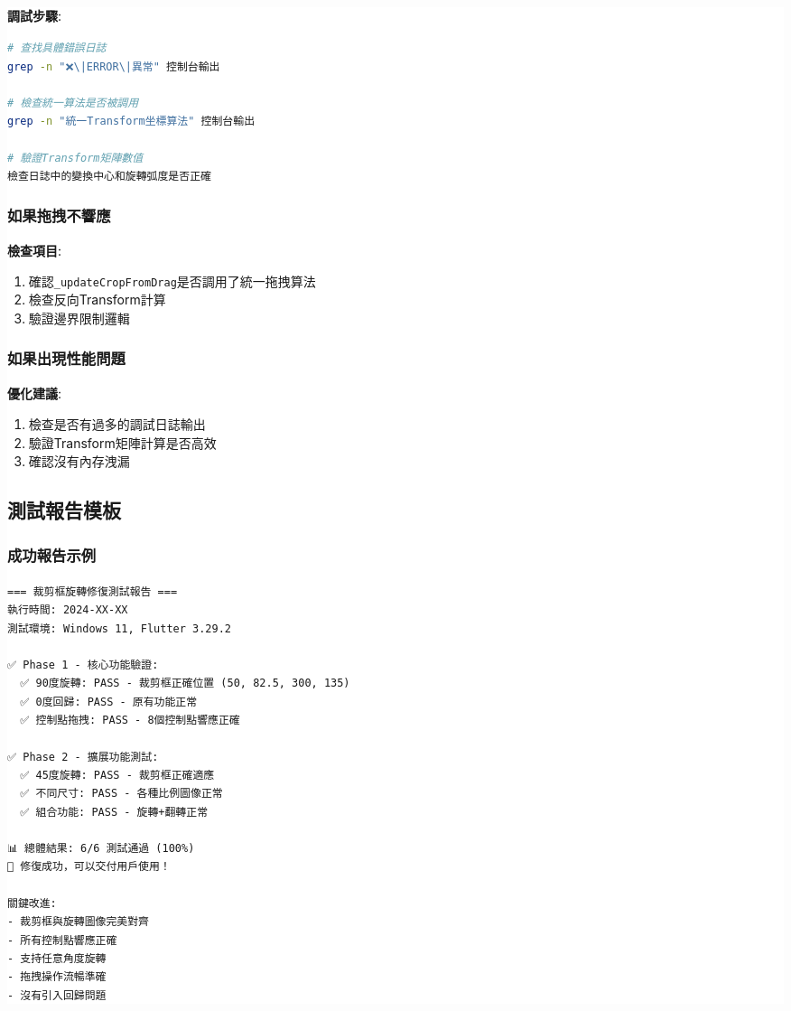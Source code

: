 **調試步驟**:
```bash
# 查找具體錯誤日誌
grep -n "❌\|ERROR\|異常" 控制台輸出

# 檢查統一算法是否被調用
grep -n "統一Transform坐標算法" 控制台輸出

# 驗證Transform矩陣數值
檢查日誌中的變換中心和旋轉弧度是否正確
```

### 如果拖拽不響應

**檢查項目**:
1. 確認`_updateCropFromDrag`是否調用了統一拖拽算法
2. 檢查反向Transform計算
3. 驗證邊界限制邏輯

### 如果出現性能問題

**優化建議**:
1. 檢查是否有過多的調試日誌輸出
2. 驗證Transform矩陣計算是否高效
3. 確認沒有內存洩漏

## 測試報告模板

### 成功報告示例
```
=== 裁剪框旋轉修復測試報告 ===
執行時間: 2024-XX-XX
測試環境: Windows 11, Flutter 3.29.2

✅ Phase 1 - 核心功能驗證:
  ✅ 90度旋轉: PASS - 裁剪框正確位置 (50, 82.5, 300, 135)
  ✅ 0度回歸: PASS - 原有功能正常
  ✅ 控制點拖拽: PASS - 8個控制點響應正確

✅ Phase 2 - 擴展功能測試:
  ✅ 45度旋轉: PASS - 裁剪框正確適應
  ✅ 不同尺寸: PASS - 各種比例圖像正常
  ✅ 組合功能: PASS - 旋轉+翻轉正常

📊 總體結果: 6/6 測試通過 (100%)
🎉 修復成功，可以交付用戶使用！

關鍵改進:
- 裁剪框與旋轉圖像完美對齊
- 所有控制點響應正確  
- 支持任意角度旋轉
- 拖拽操作流暢準確
- 沒有引入回歸問題
```
